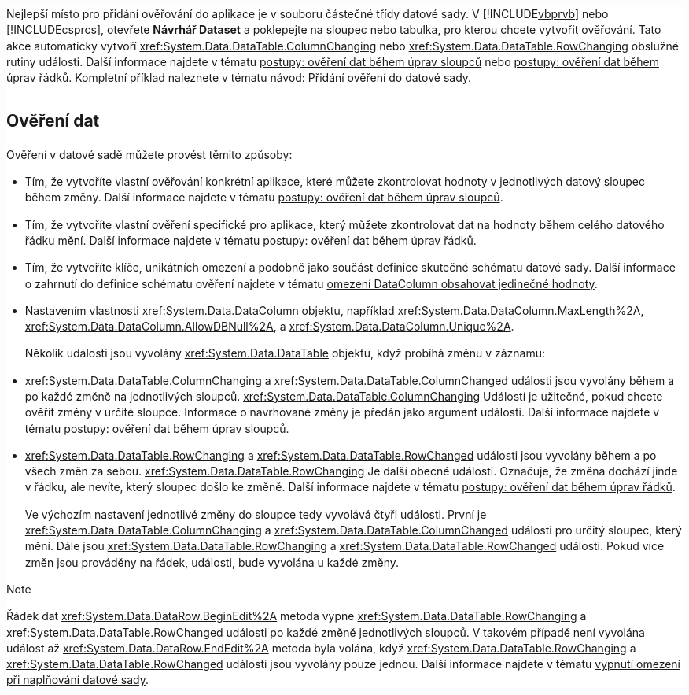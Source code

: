  Nejlepší místo pro přidání ověřování do aplikace je v souboru částečné třídy datové sady. V [!INCLUDE[vbprvb](../includes/vbprvb-md.md)] nebo [!INCLUDE[csprcs](../includes/csprcs-md.md)], otevřete **Návrhář Dataset** a poklepejte na sloupec nebo tabulka, pro kterou chcete vytvořit ověřování. Tato akce automaticky vytvoří <xref:System.Data.DataTable.ColumnChanging> nebo <xref:System.Data.DataTable.RowChanging> obslužné rutiny události. Další informace najdete v tématu [postupy: ověření dat během úprav sloupců](http://msdn.microsoft.com/library/a2680600-67b6-4a40-a77e-b5bc638281c5) nebo [postupy: ověření dat během úprav řádků](http://msdn.microsoft.com/library/afc03c77-dfed-4302-9376-929400468ecc). Kompletní příklad naleznete v tématu [návod: Přidání ověření do datové sady](http://msdn.microsoft.com/library/09351fab-d670-45e3-b53a-a944eff717e7).  
  
## <a name="validate-data"></a>Ověření dat  
 Ověření v datové sadě můžete provést těmito způsoby:  
  
- Tím, že vytvoříte vlastní ověřování konkrétní aplikace, které můžete zkontrolovat hodnoty v jednotlivých datový sloupec během změny.  Další informace najdete v tématu [postupy: ověření dat během úprav sloupců](http://msdn.microsoft.com/library/a2680600-67b6-4a40-a77e-b5bc638281c5).  
  
- Tím, že vytvoříte vlastní ověření specifické pro aplikace, který můžete zkontrolovat dat na hodnoty během celého datového řádku mění. Další informace najdete v tématu [postupy: ověření dat během úprav řádků](http://msdn.microsoft.com/library/afc03c77-dfed-4302-9376-929400468ecc).  
  
- Tím, že vytvoříte klíče, unikátních omezení a podobně jako součást definice skutečné schématu datové sady. Další informace o zahrnutí do definice schématu ověření najdete v tématu [omezení DataColumn obsahovat jedinečné hodnoty](http://msdn.microsoft.com/library/8ca21f77-b99a-47a7-a656-7cfd7a1bd9df).  
  
- Nastavením vlastnosti <xref:System.Data.DataColumn> objektu, například <xref:System.Data.DataColumn.MaxLength%2A>, <xref:System.Data.DataColumn.AllowDBNull%2A>, a <xref:System.Data.DataColumn.Unique%2A>.  
  
  Několik události jsou vyvolány <xref:System.Data.DataTable> objektu, když probíhá změnu v záznamu:  
  
- <xref:System.Data.DataTable.ColumnChanging> a <xref:System.Data.DataTable.ColumnChanged> události jsou vyvolány během a po každé změně na jednotlivých sloupců. <xref:System.Data.DataTable.ColumnChanging> Událostí je užitečné, pokud chcete ověřit změny v určité sloupce. Informace o navrhované změny je předán jako argument události. Další informace najdete v tématu [postupy: ověření dat během úprav sloupců](http://msdn.microsoft.com/library/a2680600-67b6-4a40-a77e-b5bc638281c5).  
  
- <xref:System.Data.DataTable.RowChanging> a <xref:System.Data.DataTable.RowChanged> události jsou vyvolány během a po všech změn za sebou. <xref:System.Data.DataTable.RowChanging> Je další obecné události. Označuje, že změna dochází jinde v řádku, ale nevíte, který sloupec došlo ke změně. Další informace najdete v tématu [postupy: ověření dat během úprav řádků](http://msdn.microsoft.com/library/afc03c77-dfed-4302-9376-929400468ecc).  
  
  Ve výchozím nastavení jednotlivé změny do sloupce tedy vyvolává čtyři události. První je <xref:System.Data.DataTable.ColumnChanging> a <xref:System.Data.DataTable.ColumnChanged> události pro určitý sloupec, který mění. Dále jsou <xref:System.Data.DataTable.RowChanging> a <xref:System.Data.DataTable.RowChanged> události. Pokud více změn jsou prováděny na řádek, události, bude vyvolána u každé změny.  
  
> [!NOTE]
>  Řádek dat <xref:System.Data.DataRow.BeginEdit%2A> metoda vypne <xref:System.Data.DataTable.RowChanging> a <xref:System.Data.DataTable.RowChanged> události po každé změně jednotlivých sloupců. V takovém případě není vyvolána událost až <xref:System.Data.DataRow.EndEdit%2A> metoda byla volána, když <xref:System.Data.DataTable.RowChanging> a <xref:System.Data.DataTable.RowChanged> události jsou vyvolány pouze jednou. Další informace najdete v tématu [vypnutí omezení při naplňování datové sady](../data-tools/turn-off-constraints-while-filling-a-dataset.md).  
  